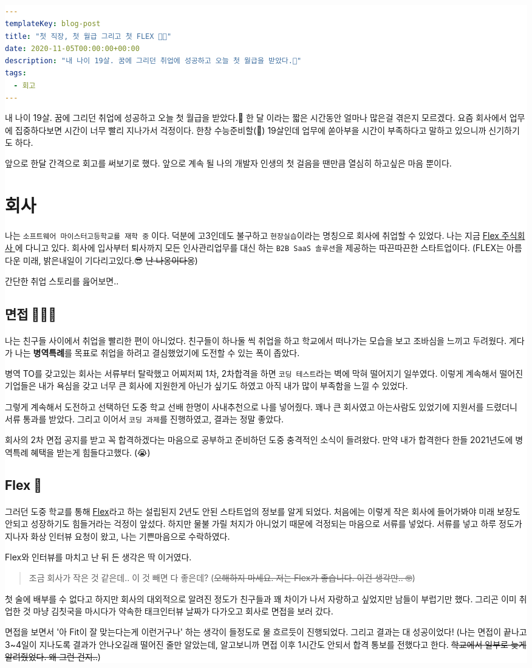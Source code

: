 ```yaml
---
templateKey: blog-post
title: "첫 직장, 첫 월급 그리고 첫 FLEX 🤘🏻"
date: 2020-11-05T00:00:00+00:00
description: "내 나이 19살. 꿈에 그리던 취업에 성공하고 오늘 첫 월급을 받았다.🥳"
tags:
  - 회고
---
```


내 나이 19살.
꿈에 그리던 취업에 성공하고 오늘 첫 월급을 받았다.🥳 한 달 이라는 짧은 시간동안 얼마나 많은걸 겪은지 모르겠다. 요즘 회사에서 업무에 집중하다보면 시간이 너무 빨리 지나가서 걱정이다. 한창 수능준비할(🤔) 19살인데 업무에 쏟아부을 시간이 부족하다고 말하고 있으니까 신기하기도 하다.

앞으로 한달 간격으로 회고를 써보기로 했다. 앞으로 계속 될 나의 개발자 인생의 첫 걸음을 땐만큼 열심히 하고싶은 마음 뿐이다.

# 회사

나는 `소프트웨어 마이스터고등학교를 재학 중` 이다. 덕분에 고3인데도 불구하고 `현장실습`이라는 명칭으로 회사에 취업할 수 있었다. 나는 지금 [Flex 주식회사 ](https://flex.team)에 다니고 있다. 회사에 입사부터 퇴사까지 모든 인사관리업무를 대신 하는 `B2B SaaS 솔루션`을 제공하는 따끈따끈한 스타트업이다. (FLEX는 아름다운 미래, 밝은내일이 기다리고있다.😎 ~~난 나옹이다옹~~)

간단한 취업 스토리를 읊어보면..

## 면접 🤦🏻‍♂️

나는 친구들 사이에서 취업을 빨리한 편이 아니었다. 친구들이 하나둘 씩 취업을 하고 학교에서 떠나가는 모습을 보고 조바심을 느끼고 두려웠다. 게다가 나는 **병역특례**를 목표로 취업을 하려고 결심했었기에 도전할 수 있는 폭이 좁았다.

병역 TO를 갖고있는 회사는 서류부터 탈락했고 어찌저찌 1차, 2차합격을 하면 `코딩 테스트`라는 벽에 막혀 떨어지기 일쑤였다. 이렇게 계속해서 떨어진 기업들은 내가 욕심을 갖고 너무 큰 회사에 지원한게 아닌가 싶기도 하였고 아직 내가 많이 부족함을 느낄 수 있었다.

그렇게 계속해서 도전하고 선택하던 도중 학교 선배 한명이 사내추천으로 나를 넣어줬다. 꽤나 큰 회사였고 아는사람도 있었기에 지원서를 드렸더니 서류 통과를 받았다. 그리고 이어서 `코딩 과제`를 진행하였고, 결과는 정말 좋았다.

회사의 2차 면접 공지를 받고 꼭 합격하겠다는 마음으로 공부하고 준비하던 도중 충격적인 소식이 들려왔다. 만약 내가 합격한다 한들 2021년도에 병역특례 혜택을 받는게 힘들다고했다. (😭)

## Flex 🏢

그러던 도중 학교를 통해 [Flex](https://flex.team)라고 하는 설립된지 2년도 안된 스타트업의 정보를 알게 되었다. 처음에는 이렇게 작은 회사에 들어가봐야 미래 보장도 안되고 성장하기도 힘들거라는 걱정이 앞섰다. 하지만 물불 가릴 처지가 아니었기 때문에 걱정되는 마음으로 서류를 넣었다. 서류를 넣고 하루 정도가 지나자 화상 인터뷰 요청이 왔고, 나는 기쁜마음으로 수락하였다.

Flex와 인터뷰를 마치고 난 뒤 든 생각은 딱 이거였다.

> 조금 회사가 작은 것 같은데.. 이 것 빼면 다 좋은데? (~~오해하지 마세요. 저는 Flex가 좋습니다. 이건 생각만.. 🤓~~)

첫 술에 배부를 수 없다고 하지만 회사의 대외적으로 알려진 정도가 친구들과 꽤 차이가 나서 자랑하고 싶었지만 남들이 부럽기만 했다. 그리곤 이미 취업한 것 마냥 김칫국을 마시다가 약속한 태크인터뷰 날짜가 다가오고 회사로 면접을 보러 갔다.

면접을 보면서 '아 Fit이 잘 맞는다는게 이런거구나' 하는 생각이 들정도로 물 흐르듯이 진행되었다. 그리고 결과는 대 성공이었다! (나는 면접이 끝나고 3~4일이 지나도록 결과가 안나오길래 떨어진 줄만 알았는데, 알고보니까 면접 이후 1시간도 안되서 합격 통보를 전했다고 한다. ~~학교에서 일부로 늦게 알려줬었다. 왜 그런 건지..~~)
